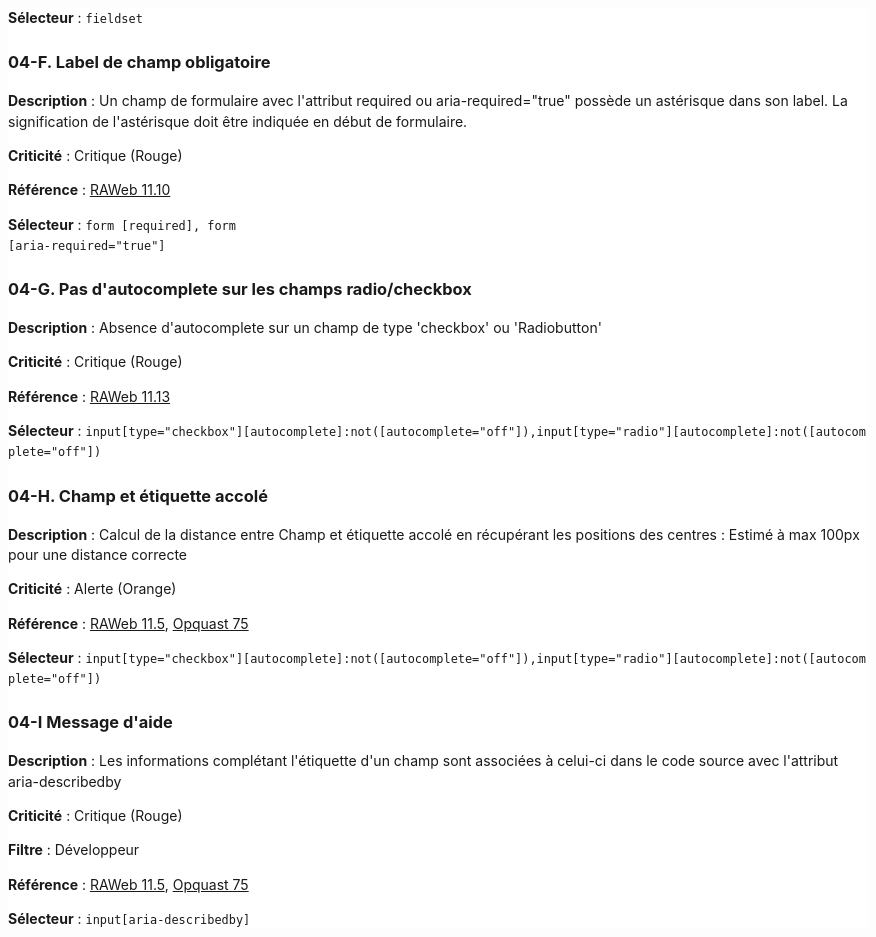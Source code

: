 **Sélecteur** :
<code>fieldset</code>

### 04-F. Label de champ obligatoire

**Description** : Un champ de formulaire avec l'attribut required ou aria-required="true" possède un astérisque dans son label. La signification de l'astérisque doit être indiquée en début de formulaire.

**Criticité** : Critique (Rouge)

**Référence** : [RAWeb 11.10](https://accessibilite.public.lu/fr/raweb1/criteres.html#crit-11-10)

**Sélecteur** :
<code>form [required], form [aria-required="true"]</code>

### 04-G. Pas d'autocomplete sur les champs radio/checkbox

**Description** : Absence d'autocomplete sur un champ de type 'checkbox' ou 'Radiobutton'

**Criticité** : Critique (Rouge)

**Référence** : [RAWeb 11.13](https://accessibilite.public.lu/fr/raweb1/criteres.html#crit-11-13)

**Sélecteur** :
<code>input[type="checkbox"][autocomplete]:not([autocomplete="off"]),input[type="radio"][autocomplete]:not([autocomplete="off"])</code>

### 04-H. Champ et étiquette accolé

**Description** : Calcul de la distance entre Champ et étiquette accolé en récupérant les positions des centres : Estimé à max 100px pour une distance correcte

**Criticité** : Alerte (Orange)

**Référence** : [RAWeb 11.5](https://accessibilite.public.lu/fr/raweb1/criteres.html#crit-11-5), [Opquast 75](https://checklists.opquast.com/fr/assurance-qualite-web/chaque-etiquette-de-formulaire-est-visuellement-rattachee-au-champ-quelle-decrit)

**Sélecteur** :
<code>input[type="checkbox"][autocomplete]:not([autocomplete="off"]),input[type="radio"][autocomplete]:not([autocomplete="off"])</code>

### 04-I Message d'aide

**Description** : Les informations complétant l'étiquette d'un champ sont associées à celui-ci dans le code source avec l'attribut aria-describedby

**Criticité** : Critique (Rouge)

**Filtre** : Développeur

**Référence** : [RAWeb 11.5](https://accessibilite.public.lu/fr/raweb1/criteres.html#crit-11-5), [Opquast 75](https://checklists.opquast.com/fr/assurance-qualite-web/chaque-etiquette-de-formulaire-est-visuellement-rattachee-au-champ-quelle-decrit)

**Sélecteur** :
<code>input[aria-describedby]</code>
